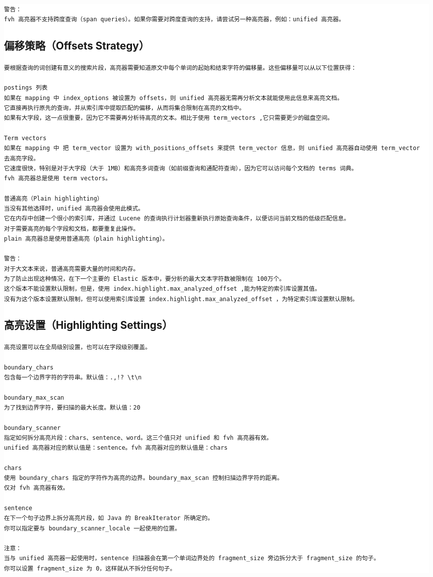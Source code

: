 	警告：
	fvh 高亮器不支持跨度查询（span queries）。如果你需要对跨度查询的支持，请尝试另一种高亮器，例如：unified 高亮器。
	
## 偏移策略（Offsets Strategy）
	要根据查询的词创建有意义的搜索片段，高亮器需要知道原文中每个单词的起始和结束字符的偏移量。这些偏移量可以从以下位置获得：
	
	postings 列表
	如果在 mapping 中 index_options 被设置为 offsets，则 unified 高亮器无需再分析文本就能使用此信息来高亮文档。
	它直接再执行原先的查询，并从索引库中提取匹配的偏移，从而将集合限制在高亮的文档中。
	如果有大字段，这一点很重要，因为它不需要再分析待高亮的文本。相比于使用 term_vectors ,它只需要更少的磁盘空间。
	
	Term vectors
	如果在 mapping 中 把 term_vector 设置为 with_positions_offsets 来提供 term_vector 信息，则 unified 高亮器自动使用 term_vector 去高亮字段。
	它速度很快，特别是对于大字段（大于 1MB）和高亮多词查询（如前缀查询和通配符查询），因为它可以访问每个文档的 terms 词典。
	fvh 高亮器总是使用 term vectors。
	
	普通高亮（Plain highlighting）
	当没有其他选择时，unified 高亮器会使用此模式。
	它在内存中创建一个很小的索引库，并通过 Lucene 的查询执行计划器重新执行原始查询条件，以便访问当前文档的低级匹配信息。
	对于需要高亮的每个字段和文档，都要重复此操作。
	plain 高亮器总是使用普通高亮（plain highlighting）。
	
	警告：
	对于大文本来说，普通高亮需要大量的时间和内存。
	为了防止出现这种情况，在下一个主要的 Elastic 版本中，要分析的最大文本字符数被限制在 100万个。
	这个版本不能设置默认限制，但是，使用 index.highlight.max_analyzed_offset ,能为特定的索引库设置其值。
	没有为这个版本设置默认限制，但可以使用索引库设置 index.highlight.max_analyzed_offset ，为特定索引库设置默认限制。
	
	
## 高亮设置（Highlighting Settings）
	高亮设置可以在全局级别设置，也可以在字段级别覆盖。
	
	boundary_chars
	包含每一个边界字符的字符串。默认值：.,!? \t\n
	
	boundary_max_scan
	为了找到边界字符，要扫描的最大长度。默认值：20
	
	boundary_scanner
	指定如何拆分高亮片段：chars、sentence、word。这三个值只对 unified 和 fvh 高亮器有效。
	unified 高亮器对应的默认值是：sentence。fvh 高亮器对应的默认值是：chars
	
	chars
	使用 boundary_chars 指定的字符作为高亮的边界。boundary_max_scan 控制扫描边界字符的距离。
	仅对 fvh 高亮器有效。
	
	sentence
	在下一个句子边界上拆分高亮片段，如 Java 的 BreakIterator 所确定的。
	你可以指定要与 boundary_scanner_locale 一起使用的位置。
	
	注意：
	当与 unified 高亮器一起使用时，sentence 扫描器会在第一个单词边界处的 fragment_size 旁边拆分大于 fragment_size 的句子。
	你可以设置 fragment_size 为 0，这样就从不拆分任何句子。
	